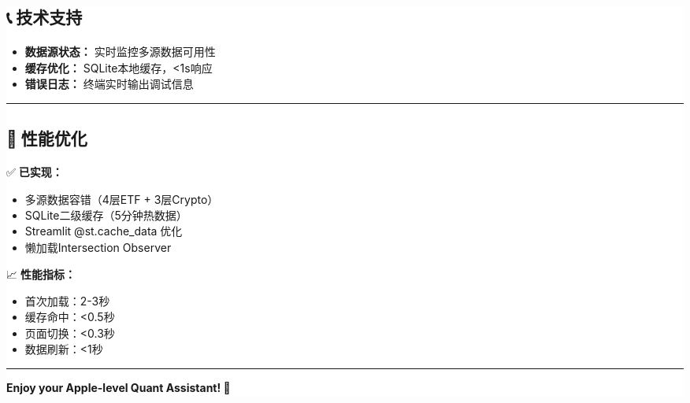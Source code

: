 ## 📞 技术支持

- **数据源状态：** 实时监控多源数据可用性
- **缓存优化：** SQLite本地缓存，<1s响应
- **错误日志：** 终端实时输出调试信息

---

## 🚀 性能优化

✅ **已实现：**
- 多源数据容错（4层ETF + 3层Crypto）
- SQLite二级缓存（5分钟热数据）
- Streamlit @st.cache_data 优化
- 懒加载Intersection Observer

📈 **性能指标：**
- 首次加载：2-3秒
- 缓存命中：<0.5秒
- 页面切换：<0.3秒
- 数据刷新：<1秒

---

**Enjoy your Apple-level Quant Assistant! 🎉**
